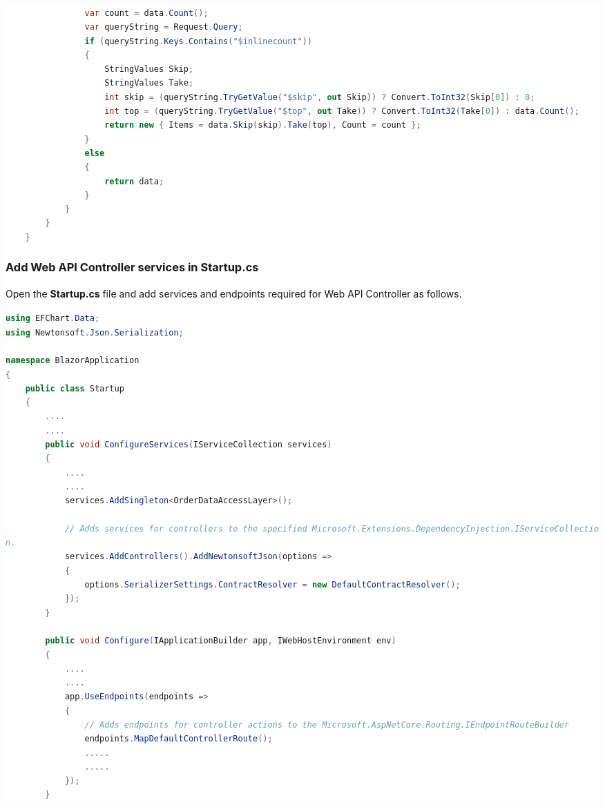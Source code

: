 ```csharp
                var count = data.Count();
                var queryString = Request.Query;
                if (queryString.Keys.Contains("$inlinecount"))
                {
                    StringValues Skip;
                    StringValues Take;
                    int skip = (queryString.TryGetValue("$skip", out Skip)) ? Convert.ToInt32(Skip[0]) : 0;
                    int top = (queryString.TryGetValue("$top", out Take)) ? Convert.ToInt32(Take[0]) : data.Count();
                    return new { Items = data.Skip(skip).Take(top), Count = count };
                }
                else
                {
                    return data;
                }
            }
        }
    }

```

### Add Web API Controller services in Startup.cs

Open the **Startup.cs** file and add services and endpoints required for Web API Controller as follows.

```csharp
using EFChart.Data;
using Newtonsoft.Json.Serialization;

namespace BlazorApplication
{
    public class Startup
    {
        ....
        ....
        public void ConfigureServices(IServiceCollection services)
        {
            ....
            ....
            services.AddSingleton<OrderDataAccessLayer>();

            // Adds services for controllers to the specified Microsoft.Extensions.DependencyInjection.IServiceCollection.
            services.AddControllers().AddNewtonsoftJson(options =>
            {
                options.SerializerSettings.ContractResolver = new DefaultContractResolver();
            });
        }

        public void Configure(IApplicationBuilder app, IWebHostEnvironment env)
        {
            ....
            ....
            app.UseEndpoints(endpoints =>
            {
                // Adds endpoints for controller actions to the Microsoft.AspNetCore.Routing.IEndpointRouteBuilder
                endpoints.MapDefaultControllerRoute();
                .....
                .....
            });
        }
```